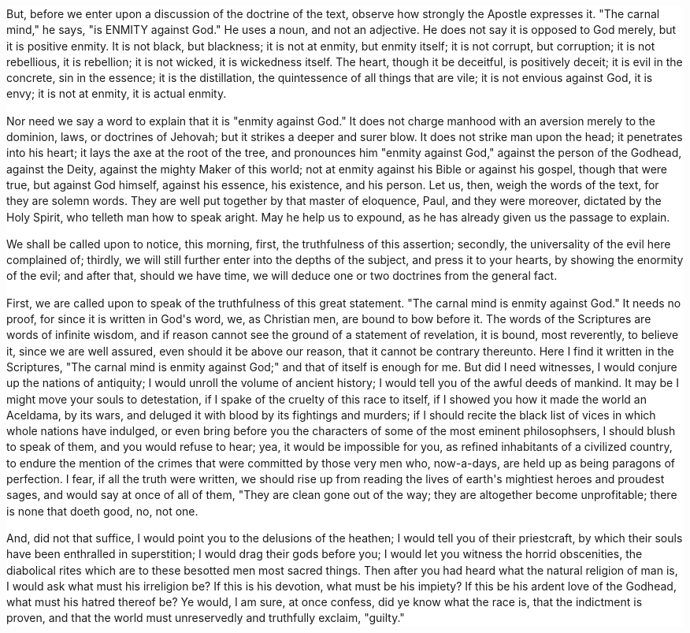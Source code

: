 But, before we enter upon a discussion of the doctrine of the text, observe how strongly the Apostle expresses it. "The carnal mind," he says, "is ENMITY against God." He uses a noun, and not an adjective. He does not say it is opposed to God merely, but it is positive enmity. It is not black, but blackness; it is not at enmity, but enmity itself; it is not corrupt, but corruption; it is not rebellious, it is rebellion; it is not wicked, it is wickedness itself. The heart, though it be deceitful, is positively deceit; it is evil in the concrete, sin in the essence; it is the distillation, the quintessence of all things that are vile; it is not envious against God, it is envy; it is not at enmity, it is actual enmity.

Nor need we say a word to explain that it is "enmity against God." It does not charge manhood with an aversion merely to the dominion, laws, or doctrines of Jehovah; but it strikes a deeper and surer blow. It does not strike man upon the head; it penetrates into his heart; it lays the axe at the root of the tree, and pronounces him "enmity against God," against the person of the Godhead, against the Deity, against the mighty Maker of this world; not at enmity against his Bible or against his gospel, though that were true, but against God himself, against his essence, his existence, and his person. Let us, then, weigh the words of the text, for they are solemn words. They are well put together by that master of eloquence, Paul, and they were moreover, dictated by the Holy Spirit, who telleth man how to speak aright. May he help us to expound, as he has already given us the passage to explain.

We shall be called upon to notice, this morning, first, the truthfulness of this assertion; secondly, the universality of the evil here complained of; thirdly, we will still further enter into the depths of the subject, and press it to your hearts, by showing the enormity of the evil; and after that, should we have time, we will deduce one or two doctrines from the general fact.

First, we are called upon to speak of the truthfulness of this great statement. "The carnal mind is enmity against God." It needs no proof, for since it is written in God's word, we, as Christian men, are bound to bow before it. The words of the Scriptures are words of infinite wisdom, and if reason cannot see the ground of a statement of revelation, it is bound, most reverently, to believe it, since we are well assured, even should it be above our reason, that it cannot be contrary thereunto. Here I find it written in the Scriptures, "The carnal mind is enmity against God;" and that of itself is enough for me. But did I need witnesses, I would conjure up the nations of antiquity; I would unroll the volume of ancient history; I would tell you of the awful deeds of mankind. It may be I might move your souls to detestation, if I spake of the cruelty of this race to itself, if I showed you how it made the world an Aceldama, by its wars, and deluged it with blood by its fightings and murders; if I should recite the black list of vices in which whole nations have indulged, or even bring before you the characters of some of the most eminent philosophsers, I should blush to speak of them, and you would refuse to hear; yea, it would be impossible for you, as refined inhabitants of a civilized country, to endure the mention of the crimes that were committed by those very men who, now-a-days, are held up as being paragons of perfection. I fear, if all the truth were written, we should rise up from reading the lives of earth's mightiest heroes and proudest sages, and would say at once of all of them, "They are clean gone out of the way; they are altogether become unprofitable; there is none that doeth good, no, not one.

And, did not that suffice, I would point you to the delusions of the heathen; I would tell you of their priestcraft, by which their souls have been enthralled in superstition; I would drag their gods before you; I would let you witness the horrid obscenities, the diabolical rites which are to these besotted men most sacred things. Then after you had heard what the natural religion of man is, I would ask what must his irreligion be? If this is his devotion, what must be his impiety? If this be his ardent love of the Godhead, what must his hatred thereof be? Ye would, I am sure, at once confess, did ye know what the race is, that the indictment is proven, and that the world must unreservedly and truthfully exclaim, "guilty."
